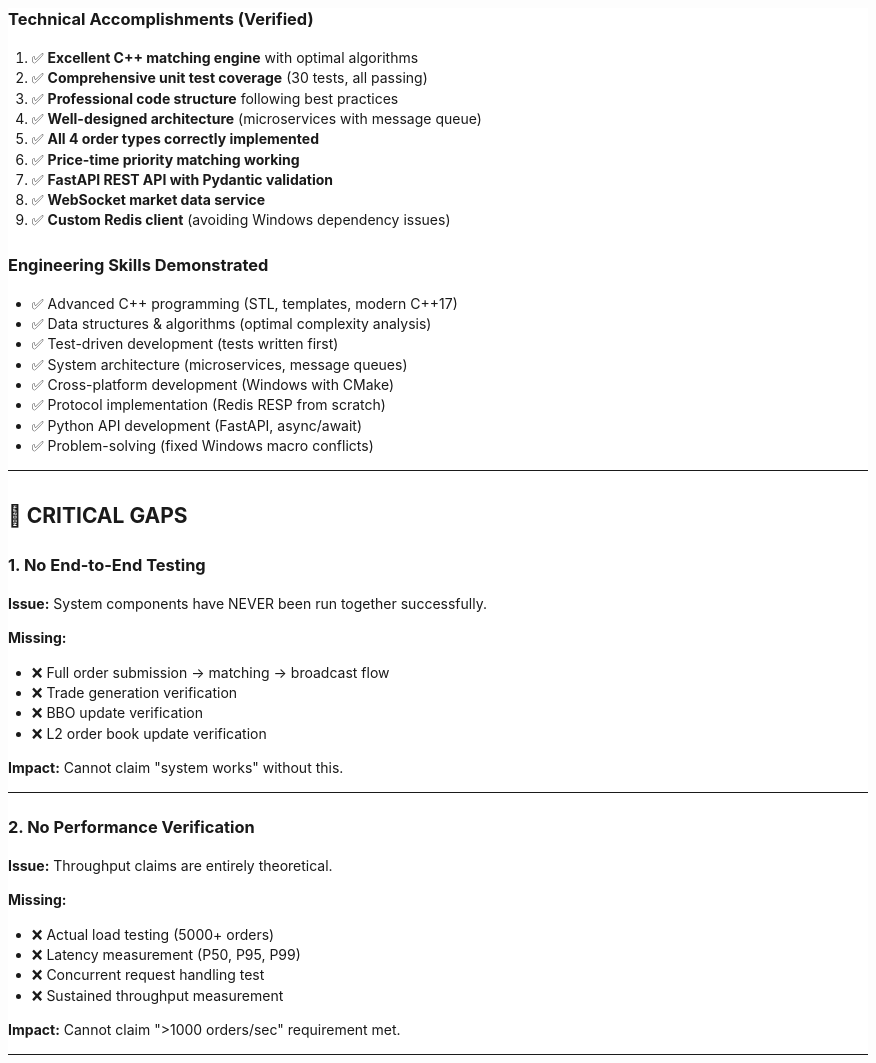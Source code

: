 ### Technical Accomplishments (Verified)

1. ✅ **Excellent C++ matching engine** with optimal algorithms
2. ✅ **Comprehensive unit test coverage** (30 tests, all passing)
3. ✅ **Professional code structure** following best practices
4. ✅ **Well-designed architecture** (microservices with message queue)
5. ✅ **All 4 order types correctly implemented**
6. ✅ **Price-time priority matching working**
7. ✅ **FastAPI REST API with Pydantic validation**
8. ✅ **WebSocket market data service**
9. ✅ **Custom Redis client** (avoiding Windows dependency issues)

### Engineering Skills Demonstrated

- ✅ Advanced C++ programming (STL, templates, modern C++17)
- ✅ Data structures & algorithms (optimal complexity analysis)
- ✅ Test-driven development (tests written first)
- ✅ System architecture (microservices, message queues)
- ✅ Cross-platform development (Windows with CMake)
- ✅ Protocol implementation (Redis RESP from scratch)
- ✅ Python API development (FastAPI, async/await)
- ✅ Problem-solving (fixed Windows macro conflicts)

---

## 🚨 CRITICAL GAPS

### 1. No End-to-End Testing

**Issue:** System components have NEVER been run together successfully.

**Missing:**
- ❌ Full order submission → matching → broadcast flow
- ❌ Trade generation verification
- ❌ BBO update verification
- ❌ L2 order book update verification

**Impact:** Cannot claim "system works" without this.

---

### 2. No Performance Verification

**Issue:** Throughput claims are entirely theoretical.

**Missing:**
- ❌ Actual load testing (5000+ orders)
- ❌ Latency measurement (P50, P95, P99)
- ❌ Concurrent request handling test
- ❌ Sustained throughput measurement

**Impact:** Cannot claim ">1000 orders/sec" requirement met.

---
